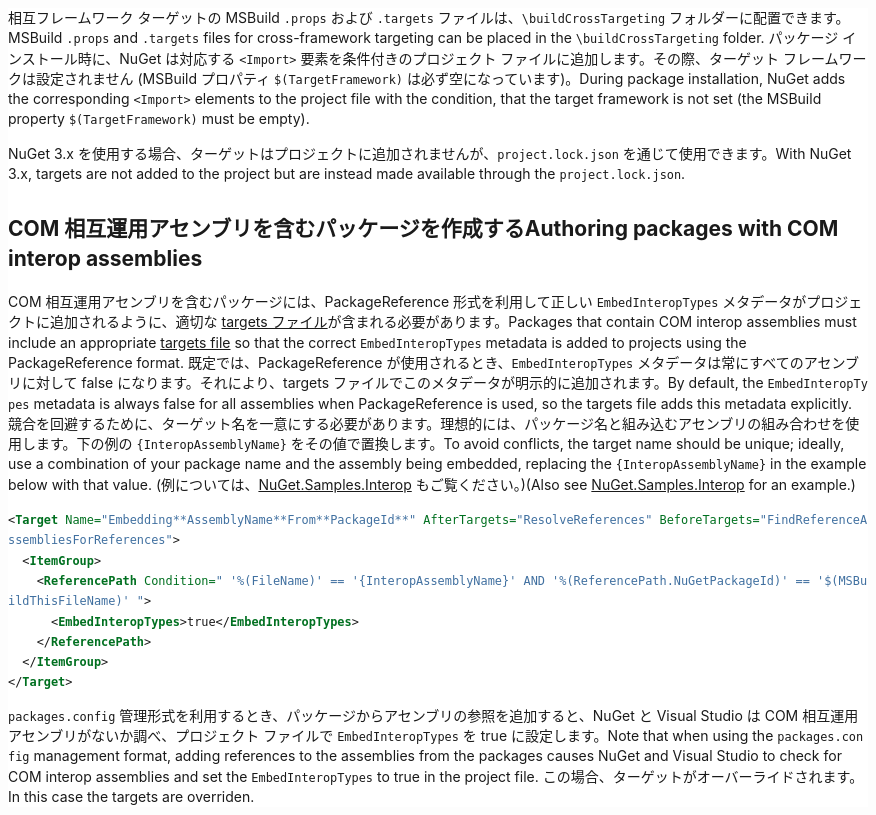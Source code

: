 <span data-ttu-id="2e8d8-289">相互フレームワーク ターゲットの MSBuild `.props` および `.targets` ファイルは、`\buildCrossTargeting` フォルダーに配置できます。</span><span class="sxs-lookup"><span data-stu-id="2e8d8-289">MSBuild `.props` and `.targets` files for cross-framework targeting can be placed in the `\buildCrossTargeting` folder.</span></span> <span data-ttu-id="2e8d8-290">パッケージ インストール時に、NuGet は対応する `<Import>` 要素を条件付きのプロジェクト ファイルに追加します。その際、ターゲット フレームワークは設定されません (MSBuild プロパティ `$(TargetFramework)` は必ず空になっています)。</span><span class="sxs-lookup"><span data-stu-id="2e8d8-290">During package installation, NuGet adds the corresponding `<Import>` elements to the project file with the condition, that the target framework is not set (the MSBuild property `$(TargetFramework)` must be empty).</span></span>

<span data-ttu-id="2e8d8-291">NuGet 3.x を使用する場合、ターゲットはプロジェクトに追加されませんが、`project.lock.json` を通じて使用できます。</span><span class="sxs-lookup"><span data-stu-id="2e8d8-291">With NuGet 3.x, targets are not added to the project but are instead made available through the `project.lock.json`.</span></span>

## <a name="authoring-packages-with-com-interop-assemblies"></a><span data-ttu-id="2e8d8-292">COM 相互運用アセンブリを含むパッケージを作成する</span><span class="sxs-lookup"><span data-stu-id="2e8d8-292">Authoring packages with COM interop assemblies</span></span>

<span data-ttu-id="2e8d8-293">COM 相互運用アセンブリを含むパッケージには、PackageReference 形式を利用して正しい `EmbedInteropTypes` メタデータがプロジェクトに追加されるように、適切な [targets ファイル](#including-msbuild-props-and-targets-in-a-package)が含まれる必要があります。</span><span class="sxs-lookup"><span data-stu-id="2e8d8-293">Packages that contain COM interop assemblies must include an appropriate [targets file](#including-msbuild-props-and-targets-in-a-package) so that the correct `EmbedInteropTypes` metadata is added to projects using the PackageReference format.</span></span> <span data-ttu-id="2e8d8-294">既定では、PackageReference が使用されるとき、`EmbedInteropTypes` メタデータは常にすべてのアセンブリに対して false になります。それにより、targets ファイルでこのメタデータが明示的に追加されます。</span><span class="sxs-lookup"><span data-stu-id="2e8d8-294">By default, the `EmbedInteropTypes` metadata is always false for all assemblies when PackageReference is used, so the targets file adds this metadata explicitly.</span></span> <span data-ttu-id="2e8d8-295">競合を回避するために、ターゲット名を一意にする必要があります。理想的には、パッケージ名と組み込むアセンブリの組み合わせを使用します。下の例の `{InteropAssemblyName}` をその値で置換します。</span><span class="sxs-lookup"><span data-stu-id="2e8d8-295">To avoid conflicts, the target name should be unique; ideally, use a combination of your package name and the assembly being embedded, replacing the `{InteropAssemblyName}` in the example below with that value.</span></span> <span data-ttu-id="2e8d8-296">(例については、[NuGet.Samples.Interop](https://github.com/NuGet/Samples/tree/master/NuGet.Samples.Interop) もご覧ください。)</span><span class="sxs-lookup"><span data-stu-id="2e8d8-296">(Also see [NuGet.Samples.Interop](https://github.com/NuGet/Samples/tree/master/NuGet.Samples.Interop) for an example.)</span></span>

```xml
<Target Name="Embedding**AssemblyName**From**PackageId**" AfterTargets="ResolveReferences" BeforeTargets="FindReferenceAssembliesForReferences">
  <ItemGroup>
    <ReferencePath Condition=" '%(FileName)' == '{InteropAssemblyName}' AND '%(ReferencePath.NuGetPackageId)' == '$(MSBuildThisFileName)' ">
      <EmbedInteropTypes>true</EmbedInteropTypes>
    </ReferencePath>
  </ItemGroup>
</Target>
```

<span data-ttu-id="2e8d8-297">`packages.config` 管理形式を利用するとき、パッケージからアセンブリの参照を追加すると、NuGet と Visual Studio は COM 相互運用アセンブリがないか調べ、プロジェクト ファイルで `EmbedInteropTypes` を true に設定します。</span><span class="sxs-lookup"><span data-stu-id="2e8d8-297">Note that when using the `packages.config` management format, adding references to the assemblies from the packages causes NuGet and Visual Studio to check for COM interop assemblies and set the `EmbedInteropTypes` to true in the project file.</span></span> <span data-ttu-id="2e8d8-298">この場合、ターゲットがオーバーライドされます。</span><span class="sxs-lookup"><span data-stu-id="2e8d8-298">In this case the targets are overriden.</span></span>
